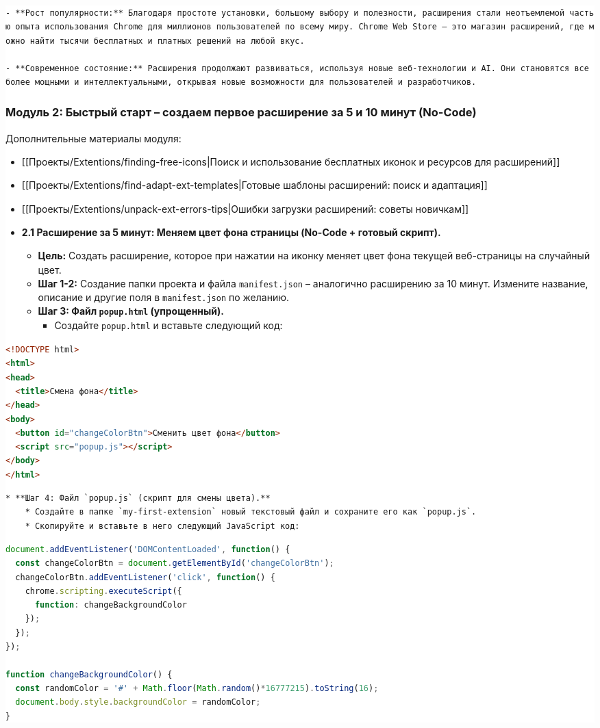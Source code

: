     - **Рост популярности:** Благодаря простоте установки, большому выбору и полезности, расширения стали неотъемлемой частью опыта использования Chrome для миллионов пользователей по всему миру. Chrome Web Store – это магазин расширений, где можно найти тысячи бесплатных и платных решений на любой вкус.
        
    - **Современное состояние:** Расширения продолжают развиваться, используя новые веб-технологии и AI. Они становятся все более мощными и интеллектуальными, открывая новые возможности для пользователей и разработчиков.



### Модуль 2: Быстрый старт – создаем первое расширение за 5 и 10 минут (No-Code)
Дополнительные материалы модуля:  


-   [[Проекты/Extentions/finding-free-icons\|Поиск и использование бесплатных иконок и ресурсов для расширений]]
*   [[Проекты/Extentions/find-adapt-ext-templates\|Готовые шаблоны расширений: поиск и адаптация]]
*   [[Проекты/Extentions/unpack-ext-errors-tips\|Ошибки загрузки расширений: советы новичкам]]


* **2.1 Расширение за 5 минут: Меняем цвет фона страницы (No-Code + готовый скрипт).**
    * **Цель:** Создать расширение, которое при нажатии на иконку меняет цвет фона текущей веб-страницы на случайный цвет.
    * **Шаг 1-2:** Создание папки проекта и файла `manifest.json` – аналогично расширению за 10 минут. Измените название, описание и другие поля в `manifest.json` по желанию.
    * **Шаг 3: Файл `popup.html` (упрощенный).**
        * Создайте `popup.html` и вставьте следующий код:

```html
<!DOCTYPE html>
<html>
<head>
  <title>Смена фона</title>
</head>
<body>
  <button id="changeColorBtn">Сменить цвет фона</button>
  <script src="popup.js"></script>
</body>
</html>
```

    * **Шаг 4: Файл `popup.js` (скрипт для смены цвета).**
        * Создайте в папке `my-first-extension` новый текстовый файл и сохраните его как `popup.js`.
        * Скопируйте и вставьте в него следующий JavaScript код:

```javascript
document.addEventListener('DOMContentLoaded', function() {
  const changeColorBtn = document.getElementById('changeColorBtn');
  changeColorBtn.addEventListener('click', function() {
    chrome.scripting.executeScript({
      function: changeBackgroundColor
    });
  });
});

function changeBackgroundColor() {
  const randomColor = '#' + Math.floor(Math.random()*16777215).toString(16);
  document.body.style.backgroundColor = randomColor;
}
```
